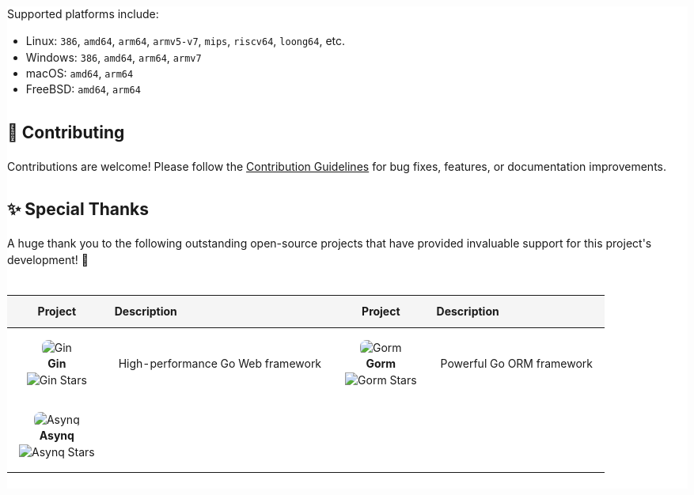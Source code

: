 Supported platforms include:

- Linux: `386`, `amd64`, `arm64`, `armv5-v7`, `mips`, `riscv64`, `loong64`, etc.
- Windows: `386`, `amd64`, `arm64`, `armv7`
- macOS: `amd64`, `arm64`
- FreeBSD: `amd64`, `arm64`

## 🤝 Contributing

Contributions are welcome! Please follow the [Contribution Guidelines](CONTRIBUTING.md) for bug fixes, features, or
documentation improvements.

## ✨ Special Thanks

A huge thank you to the following outstanding open-source projects that have provided invaluable support for this
project's development! 🚀

<div style="overflow-x: auto;">
<table style="width: 100%; border-collapse: collapse; margin: 20px 0;">
  <thead>
    <tr style="background-color: #f5f5f5;">
      <th style="padding: 10px; text-align: center;">Project</th>
      <th style="padding: 10px; text-align: left;">Description</th>
      <th style="padding: 10px; text-align: center;">Project</th>
      <th style="padding: 10px; text-align: left;">Description</th>
    </tr>
  </thead>
  <tbody>
    <tr>
      <td align="center" style="padding: 15px; vertical-align: middle;">
        <a href="https://gin-gonic.com/" style="text-decoration: none;">
          <img src="https://raw.githubusercontent.com/gin-gonic/logo/master/color.png" width="25" alt="Gin" style="border-radius: 8px;" /><br/>
          <strong>Gin</strong><br/>
          <img src="https://img.shields.io/github/stars/gin-gonic/gin?style=social" alt="Gin Stars" />
        </a>
      </td>
      <td style="padding: 15px; vertical-align: middle;">
        High-performance Go Web framework<br/>
      </td>
      <td align="center" style="padding: 15px; vertical-align: middle;">
        <a href="https://gorm.io/" style="text-decoration: none;">
          <img src="https://gorm.io/gorm.svg" width="50" alt="Gorm" style="border-radius: 8px;" /><br/>
          <strong>Gorm</strong><br/>
          <img src="https://img.shields.io/github/stars/go-gorm/gorm?style=social" alt="Gorm Stars" />
        </a>
      </td>
      <td style="padding: 15px; vertical-align: middle;">
        Powerful Go ORM framework<br/>
      </td>
    </tr>
    <tr>
      <td align="center" style="padding: 15px; vertical-align: middle;">
        <a href="https://github.com/hibiken/asynq" style="text-decoration: none;">
          <img src="https://user-images.githubusercontent.com/11155743/114697792-ffbfa580-9d26-11eb-8e5b-33bef69476dc.png" width="50" alt="Asynq" style="border-radius: 8px;" /><br/>
          <strong>Asynq</strong><br/>
          <img src="https://img.shields.io/github/stars/hibiken/asynq?style=social" alt="Asynq Stars" />
        </a>
      </td>